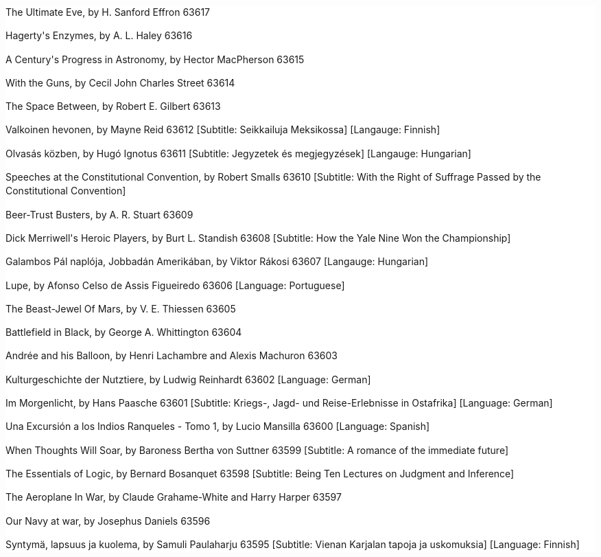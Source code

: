 The Ultimate Eve, by H. Sanford Effron                                   63617

Hagerty's Enzymes, by A. L. Haley                                        63616

A Century's Progress in Astronomy, by Hector MacPherson                  63615

With the Guns, by Cecil John Charles Street                              63614

The Space Between, by Robert E. Gilbert                                  63613

Valkoinen hevonen, by Mayne Reid                                         63612
  [Subtitle: Seikkailuja Meksikossa]
  [Langauge: Finnish]

Olvasás közben, by Hugó Ignotus                                          63611
  [Subtitle: Jegyzetek és megjegyzések]
  [Langauge: Hungarian]

Speeches at the Constitutional Convention, by Robert Smalls              63610
  [Subtitle: With the Right of Suffrage Passed
   by the Constitutional Convention]

Beer-Trust Busters, by A. R. Stuart                                      63609

Dick Merriwell's Heroic Players, by Burt L. Standish                     63608
  [Subtitle: How the Yale Nine Won the Championship]

Galambos Pál naplója, Jobbadán Amerikában, by Viktor Rákosi              63607
  [Langauge: Hungarian]

Lupe, by Afonso Celso de Assis Figueiredo                                63606
  [Language: Portuguese]

The Beast-Jewel Of Mars, by V. E. Thiessen                               63605

Battlefield in Black, by George A. Whittington                           63604

Andrée and his Balloon, by Henri Lachambre and Alexis Machuron           63603

Kulturgeschichte der Nutztiere, by Ludwig Reinhardt                      63602
  [Language: German]

Im Morgenlicht, by Hans Paasche                                          63601
  [Subtitle: Kriegs-, Jagd- und Reise-Erlebnisse in Ostafrika]
  [Language: German]

Una Excursión a los Indios Ranqueles - Tomo 1, by Lucio Mansilla         63600
  [Language: Spanish]

When Thoughts Will Soar, by Baroness Bertha von Suttner                  63599
  [Subtitle: A romance of the immediate future]

The Essentials of Logic, by Bernard Bosanquet                            63598
  [Subtitle: Being Ten Lectures on Judgment and Inference]

The Aeroplane In War, by Claude Grahame-White and Harry Harper           63597

Our Navy at war, by Josephus Daniels                                     63596

Syntymä, lapsuus ja kuolema, by Samuli Paulaharju                        63595
  [Subtitle: Vienan Karjalan tapoja ja uskomuksia]
  [Language: Finnish]
